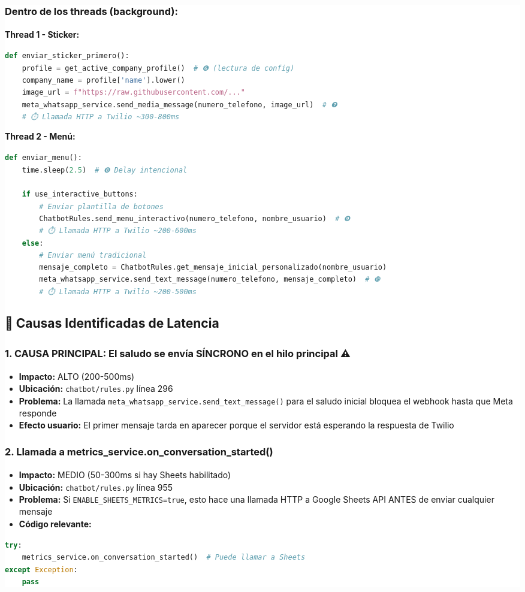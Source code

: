### Dentro de los threads (background):

**Thread 1 - Sticker:**
```python
def enviar_sticker_primero():
    profile = get_active_company_profile()  # ❻ (lectura de config)
    company_name = profile['name'].lower()
    image_url = f"https://raw.githubusercontent.com/..."
    meta_whatsapp_service.send_media_message(numero_telefono, image_url)  # ❼
    # ⏱️ Llamada HTTP a Twilio ~300-800ms
```

**Thread 2 - Menú:**
```python
def enviar_menu():
    time.sleep(2.5)  # ❽ Delay intencional
    
    if use_interactive_buttons:
        # Enviar plantilla de botones
        ChatbotRules.send_menu_interactivo(numero_telefono, nombre_usuario)  # ❾
        # ⏱️ Llamada HTTP a Twilio ~200-600ms
    else:
        # Enviar menú tradicional
        mensaje_completo = ChatbotRules.get_mensaje_inicial_personalizado(nombre_usuario)
        meta_whatsapp_service.send_text_message(numero_telefono, mensaje_completo)  # ❿
        # ⏱️ Llamada HTTP a Twilio ~200-500ms
```

## 🐛 Causas Identificadas de Latencia

### 1. **CAUSA PRINCIPAL: El saludo se envía SÍNCRONO en el hilo principal** ⚠️
- **Impacto:** ALTO (200-500ms)
- **Ubicación:** `chatbot/rules.py` línea 296
- **Problema:** La llamada `meta_whatsapp_service.send_text_message()` para el saludo inicial bloquea el webhook hasta que Meta responde
- **Efecto usuario:** El primer mensaje tarda en aparecer porque el servidor está esperando la respuesta de Twilio

### 2. **Llamada a metrics_service.on_conversation_started()** 
- **Impacto:** MEDIO (50-300ms si hay Sheets habilitado)
- **Ubicación:** `chatbot/rules.py` línea 955
- **Problema:** Si `ENABLE_SHEETS_METRICS=true`, esto hace una llamada HTTP a Google Sheets API ANTES de enviar cualquier mensaje
- **Código relevante:**
```python
try:
    metrics_service.on_conversation_started()  # Puede llamar a Sheets
except Exception:
    pass
```
